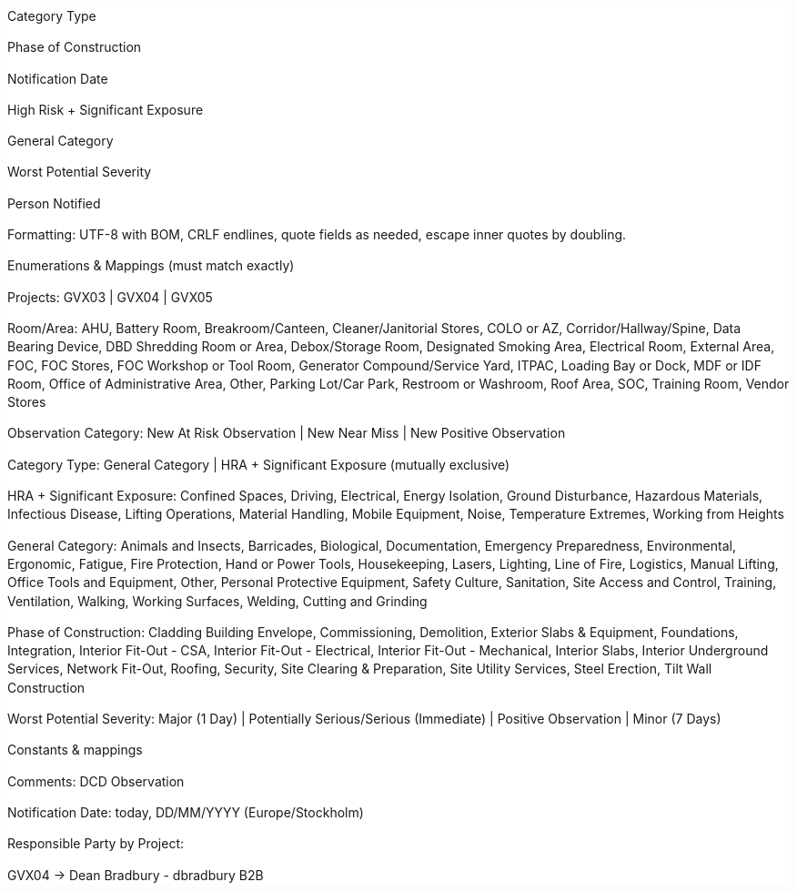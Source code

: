 Category Type

Phase of Construction

Notification Date

High Risk + Significant Exposure

General Category

Worst Potential Severity

Person Notified

Formatting: UTF-8 with BOM, CRLF endlines, quote fields as needed, escape inner quotes by doubling.

Enumerations & Mappings (must match exactly)

Projects: GVX03 | GVX04 | GVX05

Room/Area:
AHU, Battery Room, Breakroom/Canteen, Cleaner/Janitorial Stores, COLO or AZ, Corridor/Hallway/Spine, Data Bearing Device, DBD Shredding Room or Area, Debox/Storage Room, Designated Smoking Area, Electrical Room, External Area, FOC, FOC Stores, FOC Workshop or Tool Room, Generator Compound/Service Yard, ITPAC, Loading Bay or Dock, MDF or IDF Room, Office of Administrative Area, Other, Parking Lot/Car Park, Restroom or Washroom, Roof Area, SOC, Training Room, Vendor Stores

Observation Category: New At Risk Observation | New Near Miss | New Positive Observation

Category Type: General Category | HRA + Significant Exposure (mutually exclusive)

HRA + Significant Exposure:
Confined Spaces, Driving, Electrical, Energy Isolation, Ground Disturbance, Hazardous Materials, Infectious Disease, Lifting Operations, Material Handling, Mobile Equipment, Noise, Temperature Extremes, Working from Heights

General Category:
Animals and Insects, Barricades, Biological, Documentation, Emergency Preparedness, Environmental, Ergonomic, Fatigue, Fire Protection, Hand or Power Tools, Housekeeping, Lasers, Lighting, Line of Fire, Logistics, Manual Lifting, Office Tools and Equipment, Other, Personal Protective Equipment, Safety Culture, Sanitation, Site Access and Control, Training, Ventilation, Walking, Working Surfaces, Welding, Cutting and Grinding

Phase of Construction:
Cladding Building Envelope, Commissioning, Demolition, Exterior Slabs & Equipment, Foundations, Integration, Interior Fit-Out - CSA, Interior Fit-Out - Electrical, Interior Fit-Out - Mechanical, Interior Slabs, Interior Underground Services, Network Fit-Out, Roofing, Security, Site Clearing & Preparation, Site Utility Services, Steel Erection, Tilt Wall Construction

Worst Potential Severity:
Major (1 Day) | Potentially Serious/Serious (Immediate) | Positive Observation | Minor (7 Days)

Constants & mappings

Comments: DCD Observation

Notification Date: today, DD/MM/YYYY (Europe/Stockholm)

Responsible Party by Project:

GVX04 → Dean Bradbury - dbradbury B2B
